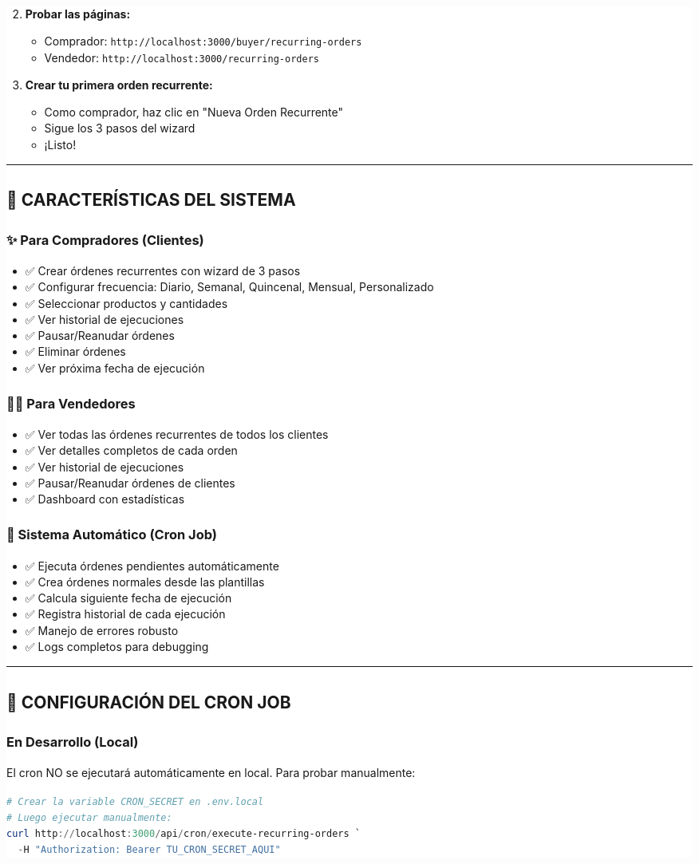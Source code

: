 2. **Probar las páginas:**
   - Comprador: `http://localhost:3000/buyer/recurring-orders`
   - Vendedor: `http://localhost:3000/recurring-orders`

3. **Crear tu primera orden recurrente:**
   - Como comprador, haz clic en "Nueva Orden Recurrente"
   - Sigue los 3 pasos del wizard
   - ¡Listo!

---

## 🎨 CARACTERÍSTICAS DEL SISTEMA

### ✨ Para Compradores (Clientes)
- ✅ Crear órdenes recurrentes con wizard de 3 pasos
- ✅ Configurar frecuencia: Diario, Semanal, Quincenal, Mensual, Personalizado
- ✅ Seleccionar productos y cantidades
- ✅ Ver historial de ejecuciones
- ✅ Pausar/Reanudar órdenes
- ✅ Eliminar órdenes
- ✅ Ver próxima fecha de ejecución

### 👨‍💼 Para Vendedores
- ✅ Ver todas las órdenes recurrentes de todos los clientes
- ✅ Ver detalles completos de cada orden
- ✅ Ver historial de ejecuciones
- ✅ Pausar/Reanudar órdenes de clientes
- ✅ Dashboard con estadísticas

### 🤖 Sistema Automático (Cron Job)
- ✅ Ejecuta órdenes pendientes automáticamente
- ✅ Crea órdenes normales desde las plantillas
- ✅ Calcula siguiente fecha de ejecución
- ✅ Registra historial de cada ejecución
- ✅ Manejo de errores robusto
- ✅ Logs completos para debugging

---

## 🔧 CONFIGURACIÓN DEL CRON JOB

### En Desarrollo (Local)
El cron NO se ejecutará automáticamente en local. Para probar manualmente:

```powershell
# Crear la variable CRON_SECRET en .env.local
# Luego ejecutar manualmente:
curl http://localhost:3000/api/cron/execute-recurring-orders `
  -H "Authorization: Bearer TU_CRON_SECRET_AQUI"
```
